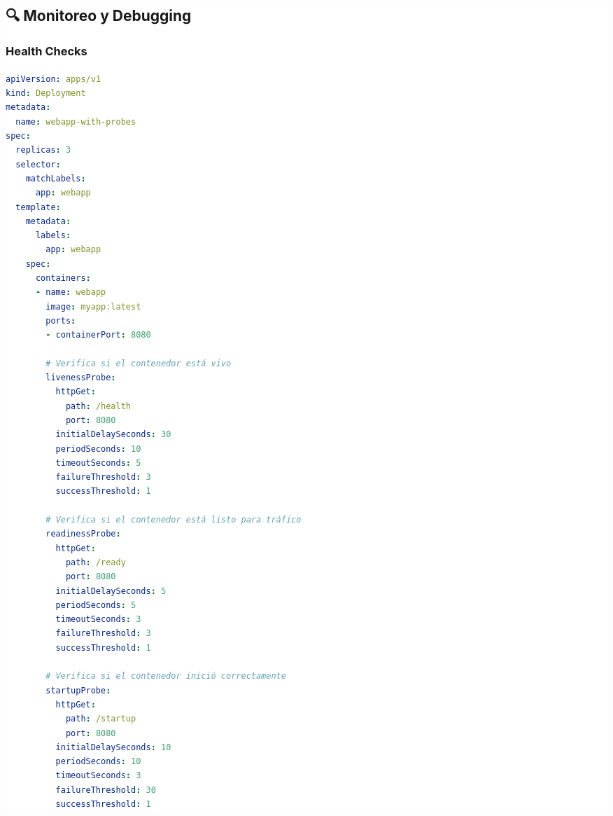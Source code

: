 ## 🔍 Monitoreo y Debugging

### Health Checks

```yaml
apiVersion: apps/v1
kind: Deployment
metadata:
  name: webapp-with-probes
spec:
  replicas: 3
  selector:
    matchLabels:
      app: webapp
  template:
    metadata:
      labels:
        app: webapp
    spec:
      containers:
      - name: webapp
        image: myapp:latest
        ports:
        - containerPort: 8080
        
        # Verifica si el contenedor está vivo
        livenessProbe:
          httpGet:
            path: /health
            port: 8080
          initialDelaySeconds: 30
          periodSeconds: 10
          timeoutSeconds: 5
          failureThreshold: 3
          successThreshold: 1
        
        # Verifica si el contenedor está listo para tráfico
        readinessProbe:
          httpGet:
            path: /ready
            port: 8080
          initialDelaySeconds: 5
          periodSeconds: 5
          timeoutSeconds: 3
          failureThreshold: 3
          successThreshold: 1
        
        # Verifica si el contenedor inició correctamente
        startupProbe:
          httpGet:
            path: /startup
            port: 8080
          initialDelaySeconds: 10
          periodSeconds: 10
          timeoutSeconds: 3
          failureThreshold: 30
          successThreshold: 1
```
